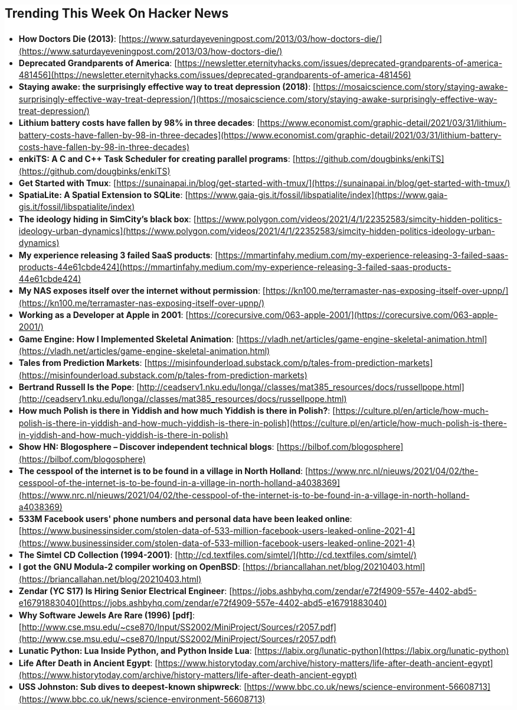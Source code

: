 ## Trending This Week On Hacker News

- **How Doctors Die (2013)**: [https://www.saturdayeveningpost.com/2013/03/how-doctors-die/](https://www.saturdayeveningpost.com/2013/03/how-doctors-die/)
- **Deprecated Grandparents of America**: [https://newsletter.eternityhacks.com/issues/deprecated-grandparents-of-america-481456](https://newsletter.eternityhacks.com/issues/deprecated-grandparents-of-america-481456)
- **Staying awake: the surprisingly effective way to treat depression (2018)**: [https://mosaicscience.com/story/staying-awake-surprisingly-effective-way-treat-depression/](https://mosaicscience.com/story/staying-awake-surprisingly-effective-way-treat-depression/)
- **Lithium battery costs have fallen by 98% in three decades**: [https://www.economist.com/graphic-detail/2021/03/31/lithium-battery-costs-have-fallen-by-98-in-three-decades](https://www.economist.com/graphic-detail/2021/03/31/lithium-battery-costs-have-fallen-by-98-in-three-decades)
- **enkiTS: A C and C++ Task Scheduler for creating parallel programs**: [https://github.com/dougbinks/enkiTS](https://github.com/dougbinks/enkiTS)
- **Get Started with Tmux**: [https://sunainapai.in/blog/get-started-with-tmux/](https://sunainapai.in/blog/get-started-with-tmux/)
- **SpatiaLite: A Spatial Extension to SQLite**: [https://www.gaia-gis.it/fossil/libspatialite/index](https://www.gaia-gis.it/fossil/libspatialite/index)
- **The ideology hiding in SimCity’s black box**: [https://www.polygon.com/videos/2021/4/1/22352583/simcity-hidden-politics-ideology-urban-dynamics](https://www.polygon.com/videos/2021/4/1/22352583/simcity-hidden-politics-ideology-urban-dynamics)
- **My experience releasing 3 failed SaaS products**: [https://mmartinfahy.medium.com/my-experience-releasing-3-failed-saas-products-44e61cbde424](https://mmartinfahy.medium.com/my-experience-releasing-3-failed-saas-products-44e61cbde424)
- **My NAS exposes itself over the internet without permission**: [https://kn100.me/terramaster-nas-exposing-itself-over-upnp/](https://kn100.me/terramaster-nas-exposing-itself-over-upnp/)
- **Working as a Developer at Apple in 2001**: [https://corecursive.com/063-apple-2001/](https://corecursive.com/063-apple-2001/)
- **Game Engine: How I Implemented Skeletal Animation**: [https://vladh.net/articles/game-engine-skeletal-animation.html](https://vladh.net/articles/game-engine-skeletal-animation.html)
- **Tales from Prediction Markets**: [https://misinfounderload.substack.com/p/tales-from-prediction-markets](https://misinfounderload.substack.com/p/tales-from-prediction-markets)
- **Bertrand Russell Is the Pope**: [http://ceadserv1.nku.edu/longa//classes/mat385_resources/docs/russellpope.html](http://ceadserv1.nku.edu/longa//classes/mat385_resources/docs/russellpope.html)
- **How much Polish is there in Yiddish and how much Yiddish is there in Polish?**: [https://culture.pl/en/article/how-much-polish-is-there-in-yiddish-and-how-much-yiddish-is-there-in-polish](https://culture.pl/en/article/how-much-polish-is-there-in-yiddish-and-how-much-yiddish-is-there-in-polish)
- **Show HN: Blogosphere – Discover independent technical blogs**: [https://bilbof.com/blogosphere](https://bilbof.com/blogosphere)
- **The cesspool of the internet is to be found in a village in North Holland**: [https://www.nrc.nl/nieuws/2021/04/02/the-cesspool-of-the-internet-is-to-be-found-in-a-village-in-north-holland-a4038369](https://www.nrc.nl/nieuws/2021/04/02/the-cesspool-of-the-internet-is-to-be-found-in-a-village-in-north-holland-a4038369)
- **533M Facebook users' phone numbers and personal data have been leaked online**: [https://www.businessinsider.com/stolen-data-of-533-million-facebook-users-leaked-online-2021-4](https://www.businessinsider.com/stolen-data-of-533-million-facebook-users-leaked-online-2021-4)
- **The Simtel CD Collection (1994-2001)**: [http://cd.textfiles.com/simtel/](http://cd.textfiles.com/simtel/)
- **I got the GNU Modula-2 compiler working on OpenBSD**: [https://briancallahan.net/blog/20210403.html](https://briancallahan.net/blog/20210403.html)
- **Zendar (YC S17) Is Hiring Senior Electrical Engineer**: [https://jobs.ashbyhq.com/zendar/e72f4909-557e-4402-abd5-e16791883040](https://jobs.ashbyhq.com/zendar/e72f4909-557e-4402-abd5-e16791883040)
- **Why Software Jewels Are Rare (1996) [pdf]**: [http://www.cse.msu.edu/~cse870/Input/SS2002/MiniProject/Sources/r2057.pdf](http://www.cse.msu.edu/~cse870/Input/SS2002/MiniProject/Sources/r2057.pdf)
- **Lunatic Python: Lua Inside Python, and Python Inside Lua**: [https://labix.org/lunatic-python](https://labix.org/lunatic-python)
- **Life After Death in Ancient Egypt**: [https://www.historytoday.com/archive/history-matters/life-after-death-ancient-egypt](https://www.historytoday.com/archive/history-matters/life-after-death-ancient-egypt)
- **USS Johnston: Sub dives to deepest-known shipwreck**: [https://www.bbc.co.uk/news/science-environment-56608713](https://www.bbc.co.uk/news/science-environment-56608713)